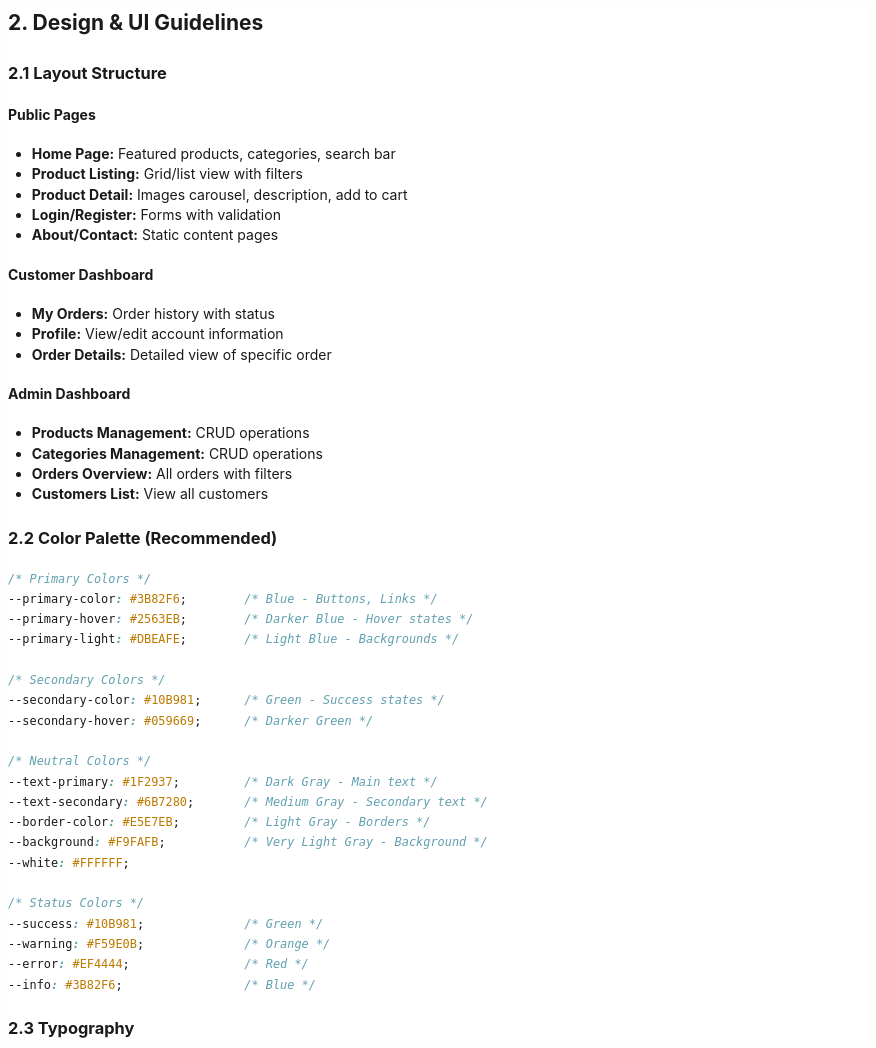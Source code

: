 
## 2. Design & UI Guidelines

### 2.1 Layout Structure

#### **Public Pages**
- **Home Page:** Featured products, categories, search bar
- **Product Listing:** Grid/list view with filters
- **Product Detail:** Images carousel, description, add to cart
- **Login/Register:** Forms with validation
- **About/Contact:** Static content pages

#### **Customer Dashboard**
- **My Orders:** Order history with status
- **Profile:** View/edit account information
- **Order Details:** Detailed view of specific order

#### **Admin Dashboard**
- **Products Management:** CRUD operations
- **Categories Management:** CRUD operations
- **Orders Overview:** All orders with filters
- **Customers List:** View all customers

### 2.2 Color Palette (Recommended)

```css
/* Primary Colors */
--primary-color: #3B82F6;        /* Blue - Buttons, Links */
--primary-hover: #2563EB;        /* Darker Blue - Hover states */
--primary-light: #DBEAFE;        /* Light Blue - Backgrounds */

/* Secondary Colors */
--secondary-color: #10B981;      /* Green - Success states */
--secondary-hover: #059669;      /* Darker Green */

/* Neutral Colors */
--text-primary: #1F2937;         /* Dark Gray - Main text */
--text-secondary: #6B7280;       /* Medium Gray - Secondary text */
--border-color: #E5E7EB;         /* Light Gray - Borders */
--background: #F9FAFB;           /* Very Light Gray - Background */
--white: #FFFFFF;

/* Status Colors */
--success: #10B981;              /* Green */
--warning: #F59E0B;              /* Orange */
--error: #EF4444;                /* Red */
--info: #3B82F6;                 /* Blue */
```

### 2.3 Typography
